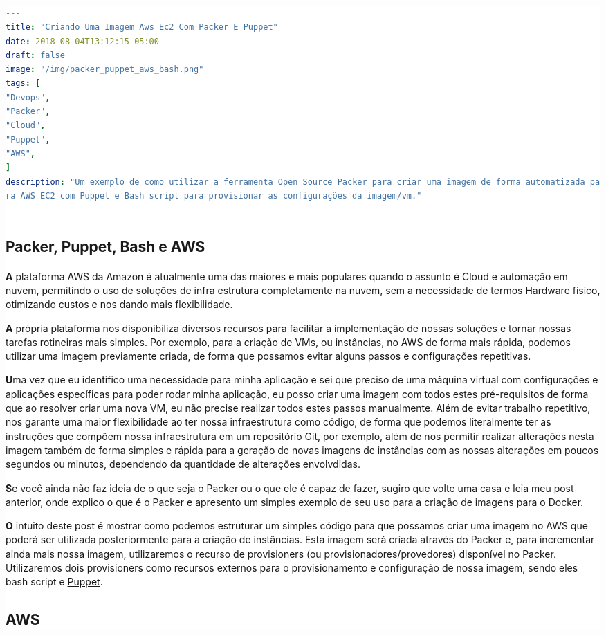 ```yaml
---
title: "Criando Uma Imagem Aws Ec2 Com Packer E Puppet"
date: 2018-08-04T13:12:15-05:00
draft: false
image: "/img/packer_puppet_aws_bash.png"
tags: [
"Devops",
"Packer",
"Cloud",
"Puppet",
"AWS",
]
description: "Um exemplo de como utilizar a ferramenta Open Source Packer para criar uma imagem de forma automatizada para AWS EC2 com Puppet e Bash script para provisionar as configurações da imagem/vm."
---
```

## Packer, Puppet, Bash e AWS

**A** plataforma AWS da Amazon é atualmente uma das maiores e mais populares quando o assunto é Cloud e automação em nuvem, permitindo o uso de soluções de infra estrutura completamente na nuvem, sem a necessidade de termos Hardware físico, otimizando custos e nos dando mais flexibilidade.

**A** própria plataforma nos disponibiliza diversos recursos para facilitar a implementação de nossas soluções e tornar nossas tarefas rotineiras mais simples. Por exemplo, para a criação de VMs, ou instâncias, no AWS de forma mais rápida, podemos utilizar uma imagem previamente criada, de forma que possamos evitar alguns passos e configurações repetitivas.

**U**ma vez que eu identifico uma necessidade para minha aplicação e sei que preciso de uma máquina virtual com configurações e aplicações específicas para poder rodar minha aplicação, eu posso criar uma imagem com todos estes pré-requisitos de forma que ao resolver criar uma nova VM, eu não precise realizar todos estes passos manualmente. Além de evitar trabalho repetitivo, nos garante uma maior flexibilidade ao ter nossa infraestrutura como código, de forma que podemos literalmente ter as instruções que compõem nossa infraestrutura em um repositório Git, por exemplo, além de nos permitir realizar alterações nesta imagem também de forma simples e rápida para a geração de novas imagens de instâncias com as nossas alterações em poucos segundos ou minutos, dependendo da quantidade de alterações envolvdidas.

**S**e você ainda não faz ideia de o que seja o Packer ou o que ele é capaz de fazer, sugiro que volte uma casa e leia meu <a href="/automatizando-a-criacao-de-imagens-com-packer/" target="_blank">post anterior</a>, onde explico o que é o Packer e apresento um simples exemplo de seu uso para a criação de imagens para o Docker.

**O** intuito deste post é mostrar como podemos estruturar um simples código para que possamos criar uma imagem no AWS que poderá ser utilizada posteriormente para a criação de instâncias. Esta imagem será criada através do Packer e, para incrementar ainda mais nossa imagem, utilizaremos o recurso de provisioners (ou provisionadores/provedores) disponível no Packer. Utilizaremos dois provisioners como recursos externos para o provisionamento e configuração de nossa imagem, sendo eles bash script e <a href="https://puppet.com/" target="_Blank">Puppet</a>.

## AWS
